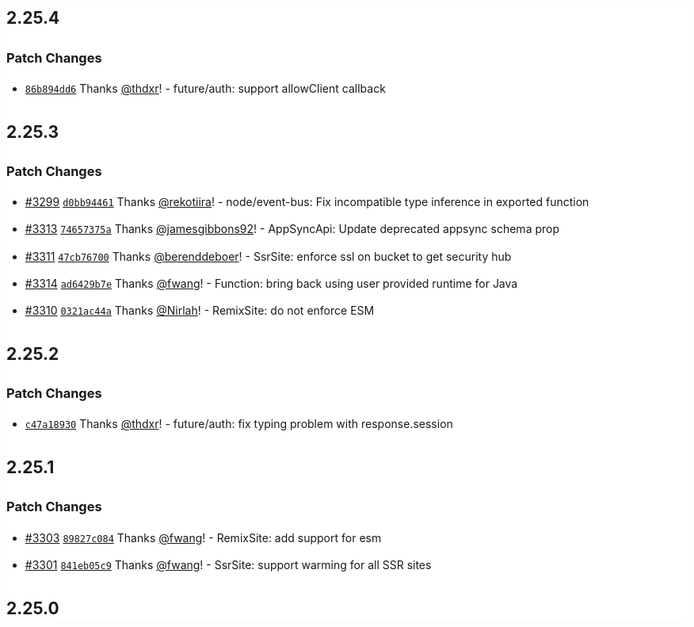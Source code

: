 ## 2.25.4

### Patch Changes

- [`86b894dd6`](https://github.com/sst/sst/commit/86b894dd6e3ba765866fa0f7bea815e7ab77abd1) Thanks [@thdxr](https://github.com/thdxr)! - future/auth: support allowClient callback

## 2.25.3

### Patch Changes

- [#3299](https://github.com/sst/sst/pull/3299) [`d0bb94461`](https://github.com/sst/sst/commit/d0bb9446148f197709e070958602f72945dd3b46) Thanks [@rekotiira](https://github.com/rekotiira)! - node/event-bus: Fix incompatible type inference in exported function

- [#3313](https://github.com/sst/sst/pull/3313) [`74657375a`](https://github.com/sst/sst/commit/74657375a4a16821f8977be4f8dca5e71c8b587c) Thanks [@jamesgibbons92](https://github.com/jamesgibbons92)! - AppSyncApi: Update deprecated appsync schema prop

- [#3311](https://github.com/sst/sst/pull/3311) [`47cb76700`](https://github.com/sst/sst/commit/47cb767001faaeeb9d02d967202609e2acec8b21) Thanks [@berenddeboer](https://github.com/berenddeboer)! - SsrSite: enforce ssl on bucket to get security hub

- [#3314](https://github.com/sst/sst/pull/3314) [`ad6429b7e`](https://github.com/sst/sst/commit/ad6429b7e4e7a4353bb240f319f95c0776d920ce) Thanks [@fwang](https://github.com/fwang)! - Function: bring back using user provided runtime for Java

- [#3310](https://github.com/sst/sst/pull/3310) [`0321ac44a`](https://github.com/sst/sst/commit/0321ac44a92ebf55b20a65bfe493845334957210) Thanks [@Nirlah](https://github.com/Nirlah)! - RemixSite: do not enforce ESM

## 2.25.2

### Patch Changes

- [`c47a18930`](https://github.com/sst/sst/commit/c47a18930243654c96376ade4b224736a5c89587) Thanks [@thdxr](https://github.com/thdxr)! - future/auth: fix typing problem with response.session

## 2.25.1

### Patch Changes

- [#3303](https://github.com/sst/sst/pull/3303) [`89827c084`](https://github.com/sst/sst/commit/89827c08438cf944075833acd37ebf74d2f65f7a) Thanks [@fwang](https://github.com/fwang)! - RemixSite: add support for esm

- [#3301](https://github.com/sst/sst/pull/3301) [`841eb05c9`](https://github.com/sst/sst/commit/841eb05c9869a4d372f5bba0867c4ff982db6a3d) Thanks [@fwang](https://github.com/fwang)! - SsrSite: support warming for all SSR sites

## 2.25.0
